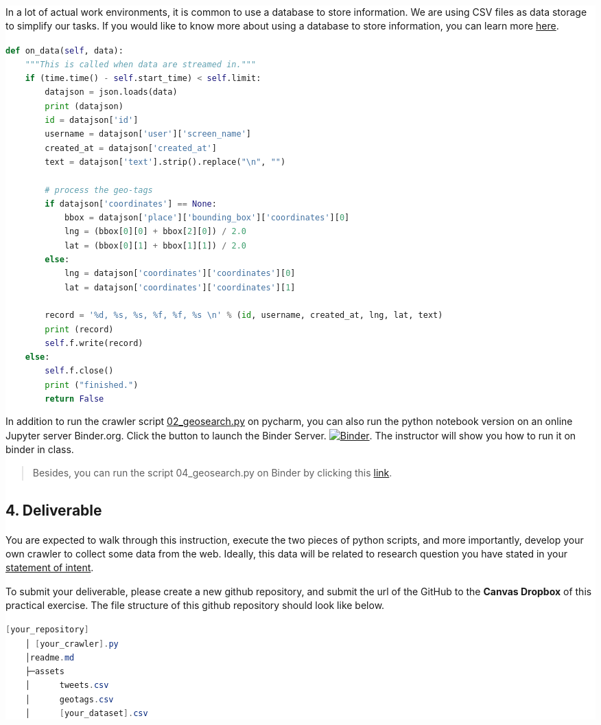 In a lot of actual work environments, it is common to use a database to store information. We are using CSV files as data storage to simplify our tasks. If you would like to know more about using a database to store information, you can learn more [here](https://github.com/jakobzhao/geog458/blob/master/labs/lab02/database/pe.md).

```Python
def on_data(self, data):
    """This is called when data are streamed in."""
    if (time.time() - self.start_time) < self.limit:
        datajson = json.loads(data)
        print (datajson)
        id = datajson['id']
        username = datajson['user']['screen_name']
        created_at = datajson['created_at']
        text = datajson['text'].strip().replace("\n", "")

        # process the geo-tags
        if datajson['coordinates'] == None:
            bbox = datajson['place']['bounding_box']['coordinates'][0]
            lng = (bbox[0][0] + bbox[2][0]) / 2.0
            lat = (bbox[0][1] + bbox[1][1]) / 2.0
        else:
            lng = datajson['coordinates']['coordinates'][0]
            lat = datajson['coordinates']['coordinates'][1]

        record = '%d, %s, %s, %f, %f, %s \n' % (id, username, created_at, lng, lat, text)
        print (record)
        self.f.write(record)
    else:
        self.f.close()
        print ("finished.")
        return False
```

In addition to run the crawler script [02_geosearch.py](02_geosearch.py) on pycharm, you can also run the python notebook version on an online Jupyter server Binder.org. Click the button to launch the Binder Server. [![Binder](https://mybinder.org/badge_logo.svg)](https://mybinder.org/v2/gh/jakobzhao/geog595.git/master?filepath=03_bot%2F02_geosearch.ipynb). The instructor will show you how to run it on binder in class.

> Besides, you can run the script 04_geosearch.py on Binder by clicking this [link](https://mybinder.org/v2/gh/jakobzhao/geog595.git/master?filepath=03_bot%2F04_geosearch.ipynb).

## 4. Deliverable

You are expected to walk through this instruction, execute the two pieces of python scripts, and more importantly, develop your own crawler to collect some data from the web. Ideally, this data will be related to research question you have stated in your [statement of intent](../01_intro/soi.md).

To submit your deliverable, please create a new github repository, and submit the url of the GitHub to the **Canvas Dropbox** of this practical exercise. The file structure of this github repository should look like below.

```powershell
[your_repository]
    │ [your_crawler].py
    │readme.md
    ├─assets
    │      tweets.csv
    │      geotags.csv
    │      [your_dataset].csv
```
